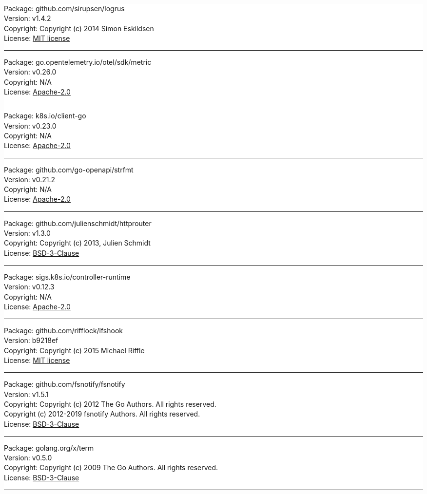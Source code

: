 Package: github.com/sirupsen/logrus  
Version: v1.4.2  
Copyright: Copyright (c) 2014 Simon Eskildsen  
License: [MIT license](https://github.com/sirupsen/logrus/blob/v1.4.2/LICENSE)  
* * *
  
Package: go.opentelemetry.io/otel/sdk/metric  
Version: v0.26.0  
Copyright: N/A  
License: [Apache-2.0](https://github.com/open-telemetry/opentelemetry-go/blob/sdk/metric/v0.26.0/LICENSE)  
* * *
  
Package: k8s.io/client-go  
Version: v0.23.0  
Copyright: N/A  
License: [Apache-2.0](https://github.com/kubernetes/client-go/blob/v0.23.0/LICENSE)  
* * *
  
Package: github.com/go-openapi/strfmt  
Version: v0.21.2  
Copyright: N/A  
License: [Apache-2.0](https://github.com/go-openapi/strfmt/blob/v0.21.2/LICENSE)  
* * *
  
Package: github.com/julienschmidt/httprouter  
Version: v1.3.0  
Copyright: Copyright (c) 2013, Julien Schmidt  
License: [BSD-3-Clause](https://github.com/julienschmidt/httprouter/blob/v1.3.0/LICENSE)  
* * *
  
Package: sigs.k8s.io/controller-runtime  
Version: v0.12.3  
Copyright: N/A  
License: [Apache-2.0](https://github.com/kubernetes-sigs/controller-runtime/blob/v0.12.3/LICENSE)  
* * *
  
Package: github.com/rifflock/lfshook  
Version: b9218ef  
Copyright: Copyright (c) 2015 Michael Riffle  
License: [MIT license](https://github.com/rifflock/lfshook/blob/b9218ef/LICENSE)  
* * *
  
Package: github.com/fsnotify/fsnotify  
Version: v1.5.1  
Copyright: Copyright (c) 2012 The Go Authors. All rights reserved.  
Copyright (c) 2012-2019 fsnotify Authors. All rights reserved.  
License: [BSD-3-Clause](https://github.com/fsnotify/fsnotify/blob/v1.5.1/LICENSE)  
* * *
  
Package: golang.org/x/term  
Version: v0.5.0  
Copyright: Copyright (c) 2009 The Go Authors. All rights reserved.  
License: [BSD-3-Clause](https://github.com/golang/term/blob/v0.5.0/LICENSE)  
* * *
  